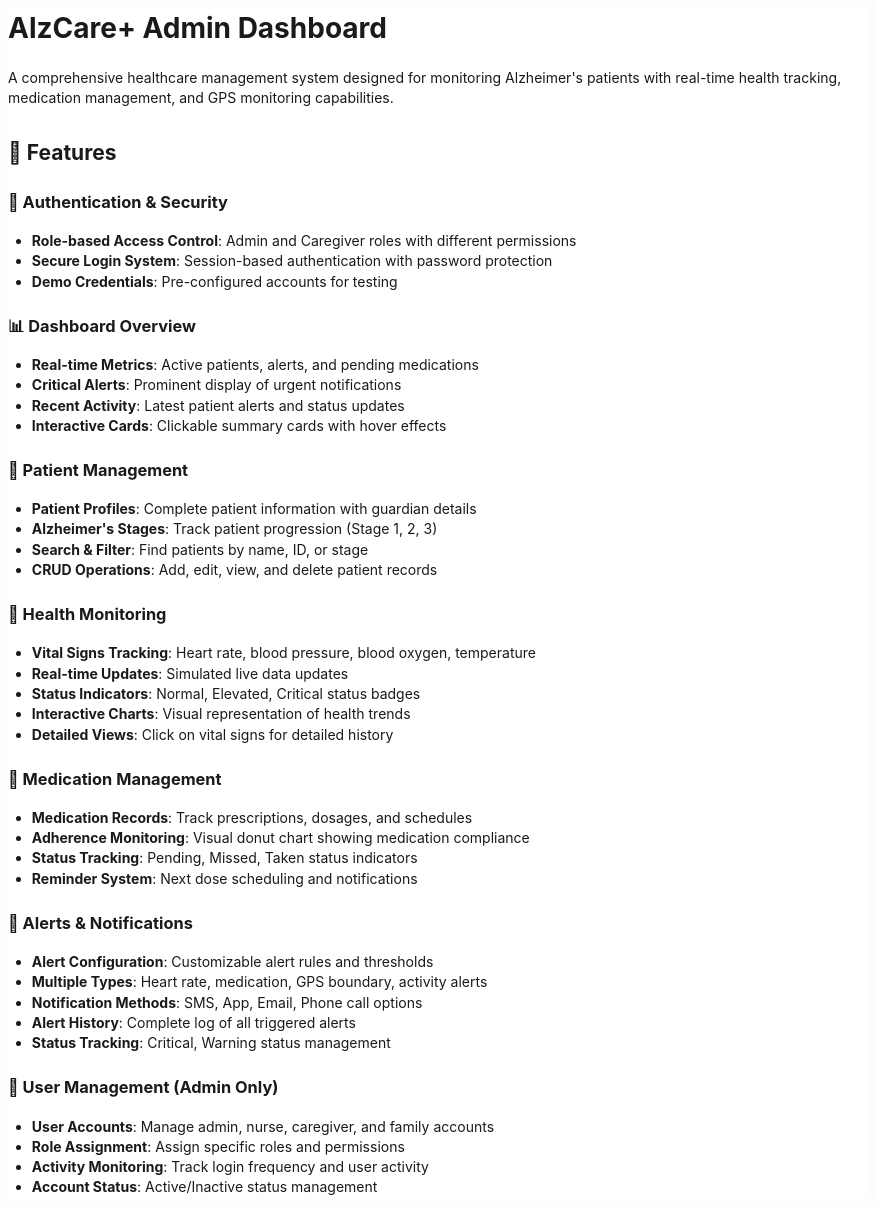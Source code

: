 # AlzCare+ Admin Dashboard

A comprehensive healthcare management system designed for monitoring Alzheimer's patients with real-time health tracking, medication management, and GPS monitoring capabilities.

## 🏥 Features

### 🔐 Authentication & Security
- **Role-based Access Control**: Admin and Caregiver roles with different permissions
- **Secure Login System**: Session-based authentication with password protection
- **Demo Credentials**: Pre-configured accounts for testing

### 📊 Dashboard Overview
- **Real-time Metrics**: Active patients, alerts, and pending medications
- **Critical Alerts**: Prominent display of urgent notifications
- **Recent Activity**: Latest patient alerts and status updates
- **Interactive Cards**: Clickable summary cards with hover effects

### 👥 Patient Management
- **Patient Profiles**: Complete patient information with guardian details
- **Alzheimer's Stages**: Track patient progression (Stage 1, 2, 3)
- **Search & Filter**: Find patients by name, ID, or stage
- **CRUD Operations**: Add, edit, view, and delete patient records

### 💊 Health Monitoring
- **Vital Signs Tracking**: Heart rate, blood pressure, blood oxygen, temperature
- **Real-time Updates**: Simulated live data updates
- **Status Indicators**: Normal, Elevated, Critical status badges
- **Interactive Charts**: Visual representation of health trends
- **Detailed Views**: Click on vital signs for detailed history

### 💊 Medication Management
- **Medication Records**: Track prescriptions, dosages, and schedules
- **Adherence Monitoring**: Visual donut chart showing medication compliance
- **Status Tracking**: Pending, Missed, Taken status indicators
- **Reminder System**: Next dose scheduling and notifications

### 🚨 Alerts & Notifications
- **Alert Configuration**: Customizable alert rules and thresholds
- **Multiple Types**: Heart rate, medication, GPS boundary, activity alerts
- **Notification Methods**: SMS, App, Email, Phone call options
- **Alert History**: Complete log of all triggered alerts
- **Status Tracking**: Critical, Warning status management

### 👤 User Management (Admin Only)
- **User Accounts**: Manage admin, nurse, caregiver, and family accounts
- **Role Assignment**: Assign specific roles and permissions
- **Activity Monitoring**: Track login frequency and user activity
- **Account Status**: Active/Inactive status management
